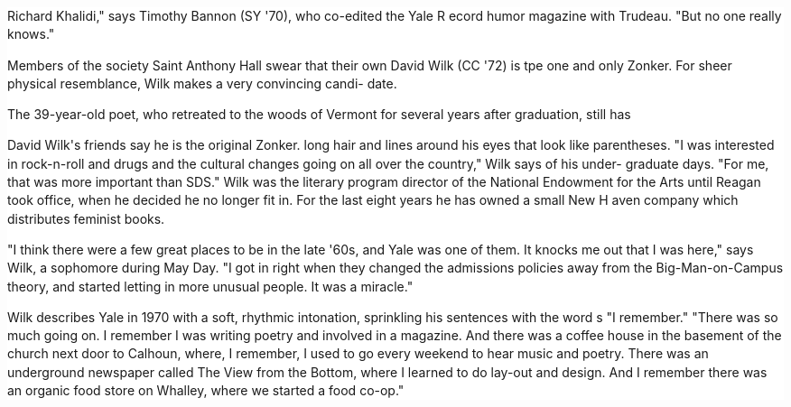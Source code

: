 Richard Khalidi," says Timothy 
Bannon (SY '70), who co-edited the 
Yale R ecord humor magazine with 
Trudeau. "But no one really knows." 

Members of the society Saint Anthony 
Hall swear that their own David Wilk 
(CC '72) is tpe one and only Zonker. 
For sheer physical resemblance, 
Wilk makes a very convincing candi-
date. 

The 39-year-old poet, who 
retreated to the woods of Vermont for 
several years after graduation, still has 


David Wilk's friends say he is the original Zonker. 
long hair and lines around his eyes that 
look like parentheses. "I was interested 
in rock-n-roll and drugs and the 
cultural changes going on all over the 
country," Wilk says of his under-
graduate days. "For me, that was more 
important than SDS." Wilk was the 
literary program director of the 
National Endowment for the Arts until 
Reagan took office, when he decided 
he no longer fit in. For the last eight 
years he has owned a small New 
H aven company which distributes 
feminist books. 

"I think there were a few great places 
to be in the late '60s, and Yale was one 
of them. It knocks me out that I was 
here," says Wilk, a sophomore during 
May Day. "I got in right when they 
changed the admissions policies away 
from the Big-Man-on-Campus theory, 
and started letting in more unusual 
people. It was a miracle." 

Wilk describes Yale in 1970 with a 
soft, rhythmic intonation, sprinkling 
his sentences with the word s "I 
remember." "There was so much going 
on. I remember I was writing poetry 
and involved in a magazine. And there 
was a coffee house in the basement of 
the church next door to Calhoun, 
where, I remember, I used to go every 
weekend to hear music and poetry. 
There was an underground newspaper 
called The View from the Bottom, where I 
learned to do lay-out and design. And 
I remember there was an organic food 
store on Whalley, where we started a 
food co-op." 
